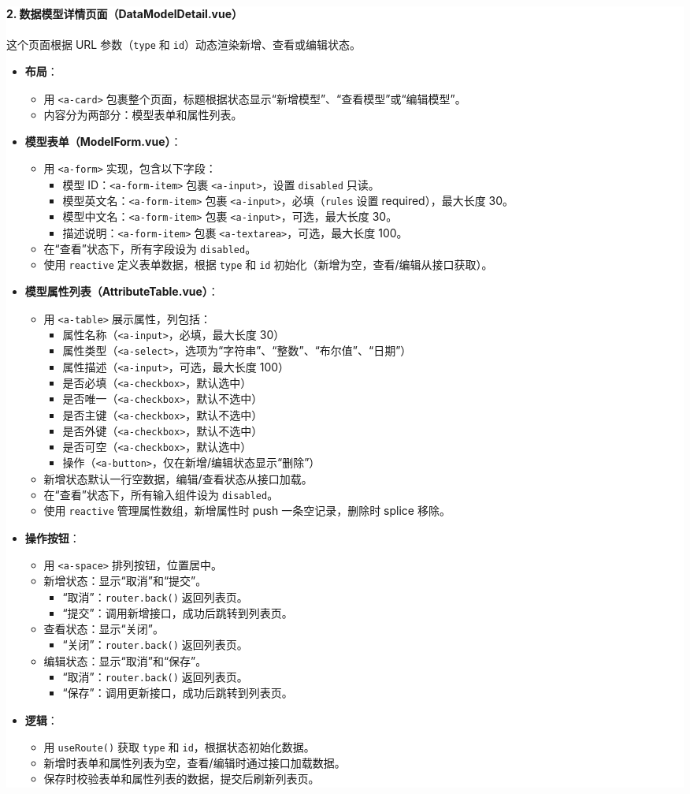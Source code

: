 
#### 2. 数据模型详情页面（DataModelDetail.vue）

这个页面根据 URL 参数（`type` 和 `id`）动态渲染新增、查看或编辑状态。

- **布局**：

  - 用 `<a-card>` 包裹整个页面，标题根据状态显示“新增模型”、“查看模型”或“编辑模型”。
  - 内容分为两部分：模型表单和属性列表。

- **模型表单（ModelForm.vue）**：

  - 用 `<a-form>` 实现，包含以下字段：
    - 模型 ID：`<a-form-item>` 包裹 `<a-input>`，设置 `disabled` 只读。
    - 模型英文名：`<a-form-item>` 包裹 `<a-input>`，必填（`rules` 设置 required），最大长度 30。
    - 模型中文名：`<a-form-item>` 包裹 `<a-input>`，可选，最大长度 30。
    - 描述说明：`<a-form-item>` 包裹 `<a-textarea>`，可选，最大长度 100。
  - 在“查看”状态下，所有字段设为 `disabled`。
  - 使用 `reactive` 定义表单数据，根据 `type` 和 `id` 初始化（新增为空，查看/编辑从接口获取）。

- **模型属性列表（AttributeTable.vue）**：

  - 用 `<a-table>` 展示属性，列包括：
    - 属性名称（`<a-input>`，必填，最大长度 30）
    - 属性类型（`<a-select>`，选项为“字符串”、“整数”、“布尔值”、“日期”）
    - 属性描述（`<a-input>`，可选，最大长度 100）
    - 是否必填（`<a-checkbox>`，默认选中）
    - 是否唯一（`<a-checkbox>`，默认不选中）
    - 是否主键（`<a-checkbox>`，默认不选中）
    - 是否外键（`<a-checkbox>`，默认不选中）
    - 是否可空（`<a-checkbox>`，默认选中）
    - 操作（`<a-button>`，仅在新增/编辑状态显示“删除”）
  - 新增状态默认一行空数据，编辑/查看状态从接口加载。
  - 在“查看”状态下，所有输入组件设为 `disabled`。
  - 使用 `reactive` 管理属性数组，新增属性时 push 一条空记录，删除时 splice 移除。

- **操作按钮**：

  - 用 `<a-space>` 排列按钮，位置居中。
  - 新增状态：显示“取消”和“提交”。
    - “取消”：`router.back()` 返回列表页。
    - “提交”：调用新增接口，成功后跳转到列表页。
  - 查看状态：显示“关闭”。
    - “关闭”：`router.back()` 返回列表页。
  - 编辑状态：显示“取消”和“保存”。
    - “取消”：`router.back()` 返回列表页。
    - “保存”：调用更新接口，成功后跳转到列表页。

- **逻辑**：
  - 用 `useRoute()` 获取 `type` 和 `id`，根据状态初始化数据。
  - 新增时表单和属性列表为空，查看/编辑时通过接口加载数据。
  - 保存时校验表单和属性列表的数据，提交后刷新列表页。
